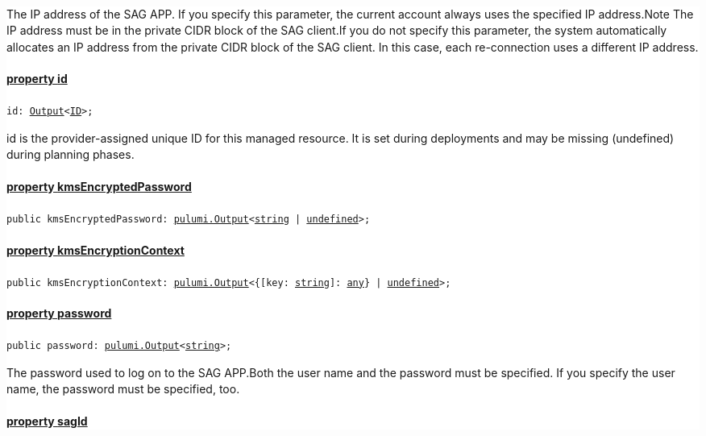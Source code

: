 The IP address of the SAG APP. If you specify this parameter, the current account always uses the specified IP address.Note The IP address must be in the private CIDR block of the SAG client.If you do not specify this parameter, the system automatically allocates an IP address from the private CIDR block of the SAG client. In this case, each re-connection uses a different IP address.

<h4 class="pdoc-member-header" id="ClientUser-id">
<a class="pdoc-child-name" href="https://github.com/pulumi/pulumi-alicloud/blob/{{< param git_sha >}}/sdk/nodejs/rocketmq/clientUser.ts#L36">property <b>id</b></a>
</h4>

<pre class="highlight"><code><span class='kd'></span>id: <a href='/docs/reference/pkg/nodejs/pulumi/pulumi/#Output'>Output</a>&lt;<a href='/docs/reference/pkg/nodejs/pulumi/pulumi/#ID'>ID</a>&gt;;</code></pre>

id is the provider-assigned unique ID for this managed resource.  It is set during
deployments and may be missing (undefined) during planning phases.

<h4 class="pdoc-member-header" id="ClientUser-kmsEncryptedPassword">
<a class="pdoc-child-name" href="https://github.com/pulumi/pulumi-alicloud/blob/{{< param git_sha >}}/sdk/nodejs/rocketmq/clientUser.ts#L71">property <b>kmsEncryptedPassword</b></a>
</h4>

<pre class="highlight"><code><span class='kd'>public </span>kmsEncryptedPassword: <a href='/docs/reference/pkg/nodejs/pulumi/pulumi/#Output'>pulumi.Output</a>&lt;<span class='kd'><a href='https://developer.mozilla.org/en-US/docs/Web/JavaScript/Reference/Global_Objects/String'>string</a></span> | <span class='kd'><a href='https://developer.mozilla.org/en-US/docs/Web/JavaScript/Reference/Global_Objects/undefined'>undefined</a></span>&gt;;</code></pre>
<h4 class="pdoc-member-header" id="ClientUser-kmsEncryptionContext">
<a class="pdoc-child-name" href="https://github.com/pulumi/pulumi-alicloud/blob/{{< param git_sha >}}/sdk/nodejs/rocketmq/clientUser.ts#L72">property <b>kmsEncryptionContext</b></a>
</h4>

<pre class="highlight"><code><span class='kd'>public </span>kmsEncryptionContext: <a href='/docs/reference/pkg/nodejs/pulumi/pulumi/#Output'>pulumi.Output</a>&lt;{[key: <span class='kd'><a href='https://developer.mozilla.org/en-US/docs/Web/JavaScript/Reference/Global_Objects/String'>string</a></span>]: <span class='kd'><a href='https://www.typescriptlang.org/docs/handbook/basic-types.html#any'>any</a></span>} | <span class='kd'><a href='https://developer.mozilla.org/en-US/docs/Web/JavaScript/Reference/Global_Objects/undefined'>undefined</a></span>&gt;;</code></pre>
<h4 class="pdoc-member-header" id="ClientUser-password">
<a class="pdoc-child-name" href="https://github.com/pulumi/pulumi-alicloud/blob/{{< param git_sha >}}/sdk/nodejs/rocketmq/clientUser.ts#L76">property <b>password</b></a>
</h4>

<pre class="highlight"><code><span class='kd'>public </span>password: <a href='/docs/reference/pkg/nodejs/pulumi/pulumi/#Output'>pulumi.Output</a>&lt;<span class='kd'><a href='https://developer.mozilla.org/en-US/docs/Web/JavaScript/Reference/Global_Objects/String'>string</a></span>&gt;;</code></pre>

The password used to log on to the SAG APP.Both the user name and the password must be specified. If you specify the user name, the password must be specified, too.

<h4 class="pdoc-member-header" id="ClientUser-sagId">
<a class="pdoc-child-name" href="https://github.com/pulumi/pulumi-alicloud/blob/{{< param git_sha >}}/sdk/nodejs/rocketmq/clientUser.ts#L80">property <b>sagId</b></a>
</h4>
